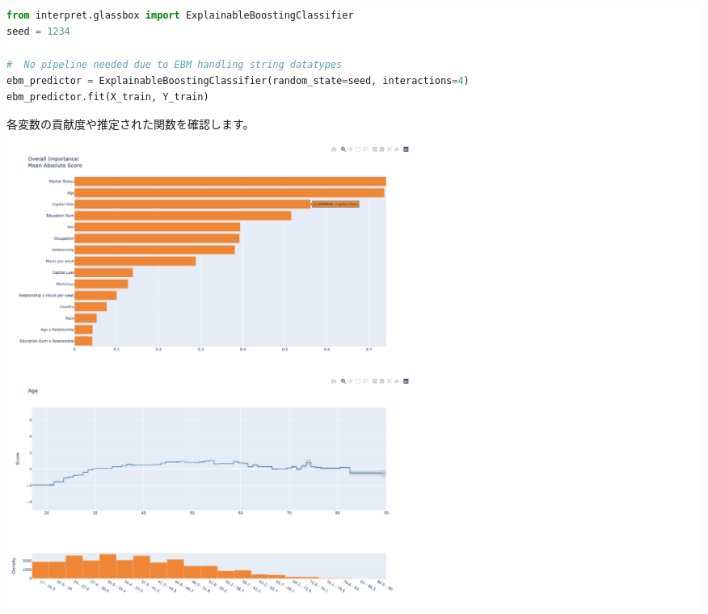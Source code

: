 ```python
from interpret.glassbox import ExplainableBoostingClassifier
seed = 1234

#  No pipeline needed due to EBM handling string datatypes
ebm_predictor = ExplainableBoostingClassifier(random_state=seed, interactions=4)
ebm_predictor.fit(X_train, Y_train)
```

各変数の貢献度や推定された関数を確認します。

<img src='./docs/images/ebm_global.png' width=500 />
<img src='./docs/images/ebm_global_age.png' width=500 />